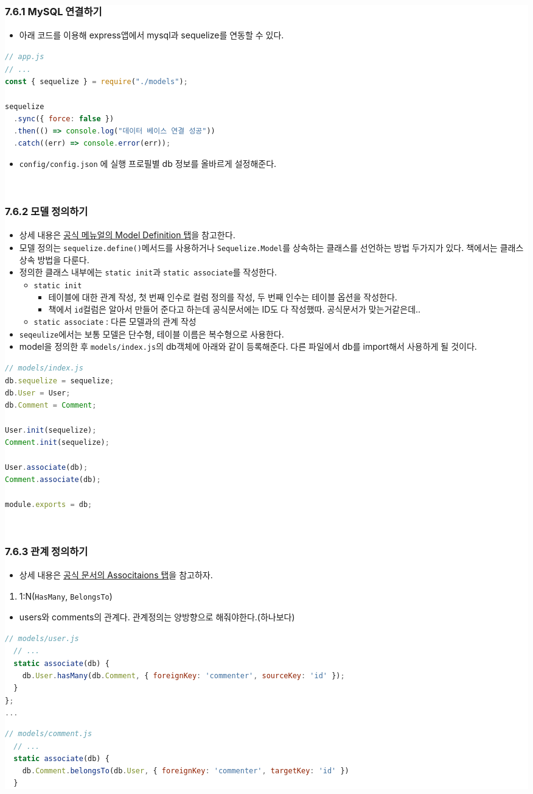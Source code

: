 ### 7.6.1 MySQL 연결하기
- 아래 코드를 이용해 express앱에서 mysql과 sequelize를 연동할 수 있다.
```js
// app.js
// ...
const { sequelize } = require("./models");

sequelize
  .sync({ force: false })
  .then(() => console.log("데이터 베이스 연결 성공"))
  .catch((err) => console.error(err));

```
- `config/config.json` 에 실행 프로필별 db 정보를 올바르게 설정해준다.

<br>

### 7.6.2 모델 정의하기
- 상세 내용은 [공식 메뉴얼의 Model Definition 탭](https://sequelize.org/docs/v6/core-concepts/model-basics/#model-definition)을 참고한다.
- 모델 정의는 `sequelize.define()`메서드를 사용하거나 `Sequelize.Model`를 상속하는 클래스를 선언하는 방법 두가지가 있다. 책에서는 클래스 상속 방법을 다룬다.
- 정의한 클래스 내부에는 `static init`과 `static associate`를 작성한다.
  - `static init` 
    - 테이블에 대한 관계 작성, 첫 번째 인수로 컬럼 정의를 작성, 두 번째 인수는 테이블 옵션을 작성한다. 
    - 책에서 `id`컬럼은 알아서 만들어 준다고 하는데 공식문서에는 ID도 다 작성했따. 공식문서가 맞는거같은데..
  - `static associate` : 다른 모델과의 관계 작성
- `seqeulize`에서는 보통 모델은 단수형, 테이블 이름은 복수형으로 사용한다.
- model을 정의한 후 `models/index.js`의 db객체에 아래와 같이 등록해준다. 다른 파일에서 db를 import해서 사용하게 될 것이다.
```js
// models/index.js
db.sequelize = sequelize;
db.User = User;
db.Comment = Comment;

User.init(sequelize);
Comment.init(sequelize);

User.associate(db);
Comment.associate(db);

module.exports = db;
```

<br>

### 7.6.3 관계 정의하기
- 상세 내용은 [공식 문서의 Associtaions 탭](https://sequelize.org/docs/v6/core-concepts/assocs/)을 참고하자.
1. 1:N(`HasMany`, `BelongsTo`)
- users와 comments의 관계다. 관계정의는 양방향으로 해줘야한다.(하나보다)
```js
// models/user.js
  // ...
  static associate(db) {
    db.User.hasMany(db.Comment, { foreignKey: 'commenter', sourceKey: 'id' });
  }
};
...
```
```js
// models/comment.js
  // ...
  static associate(db) {
    db.Comment.belongsTo(db.User, { foreignKey: 'commenter', targetKey: 'id' })
  }
```